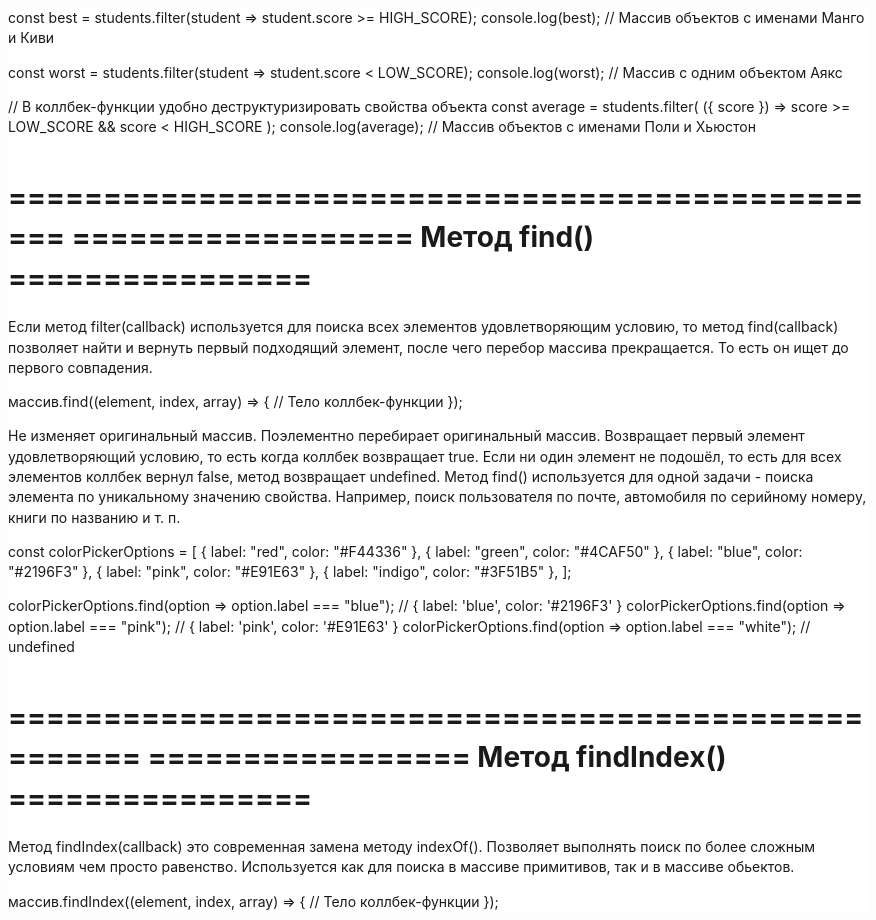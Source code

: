 const best = students.filter(student => student.score >= HIGH_SCORE);
console.log(best); // Массив объектов с именами Манго и Киви

const worst = students.filter(student => student.score < LOW_SCORE);
console.log(worst); // Массив с одним объектом Аякс

// В коллбек-функции удобно деструктуризировать свойства объекта
const average = students.filter(
  ({ score }) => score >= LOW_SCORE && score < HIGH_SCORE
);
console.log(average); // Массив объектов с именами Поли и Хьюстон


================================================
================== Метод find() ================
================================================

Если метод filter(callback) используется для поиска всех элементов удовлетворяющим условию, то метод find(callback) позволяет найти и вернуть первый подходящий элемент, после чего перебор массива прекращается. То есть он ищет до первого совпадения.

массив.find((element, index, array) => {
  // Тело коллбек-функции
});

Не изменяет оригинальный массив.
Поэлементно перебирает оригинальный массив.
Возвращает первый элемент удовлетворяющий условию, то есть когда коллбек возвращает true.
Если ни один элемент не подошёл, то есть для всех элементов коллбек вернул false, метод возвращает undefined.
Метод find() используется для одной задачи - поиска элемента по уникальному значению свойства. Например, поиск пользователя по почте, автомобиля по серийному номеру, книги по названию и т. п.

const colorPickerOptions = [
  { label: "red", color: "#F44336" },
  { label: "green", color: "#4CAF50" },
  { label: "blue", color: "#2196F3" },
  { label: "pink", color: "#E91E63" },
  { label: "indigo", color: "#3F51B5" },
];

colorPickerOptions.find(option => option.label === "blue"); // { label: 'blue', color: '#2196F3' }
colorPickerOptions.find(option => option.label === "pink"); // { label: 'pink', color: '#E91E63' }
colorPickerOptions.find(option => option.label === "white"); // undefined

====================================================
================= Метод findIndex() ================
====================================================

Метод findIndex(callback) это современная замена методу indexOf(). Позволяет выполнять поиск по более сложным условиям чем просто равенство. Используется как для поиска в массиве примитивов, так и в массиве обьектов.

массив.findIndex((element, index, array) => {
  // Тело коллбек-функции
});
